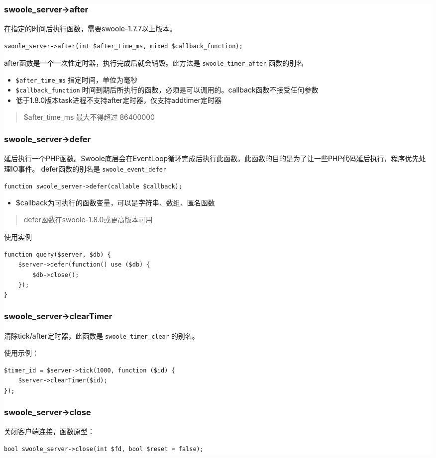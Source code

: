 ### swoole_server->after

在指定的时间后执行函数，需要swoole-1.7.7以上版本。

```
swoole_server->after(int $after_time_ms, mixed $callback_function);
```

after函数是一个一次性定时器，执行完成后就会销毁。此方法是 `swoole_timer_after` 函数的别名

- `$after_time_ms` 指定时间，单位为毫秒
- `$callback_function` 时间到期后所执行的函数，必须是可以调用的。callback函数不接受任何参数
- 低于1.8.0版本task进程不支持after定时器，仅支持addtimer定时器

> $after_time_ms 最大不得超过 86400000

### swoole_server->defer

延后执行一个PHP函数。Swoole底层会在EventLoop循环完成后执行此函数。此函数的目的是为了让一些PHP代码延后执行，程序优先处理IO事件。
defer函数的别名是 `swoole_event_defer`

```
function swoole_server->defer(callable $callback);
```

- $callback为可执行的函数变量，可以是字符串、数组、匿名函数

> defer函数在swoole-1.8.0或更高版本可用

使用实例

```
function query($server, $db) {
    $server->defer(function() use ($db) {
        $db->close();
    });
}
```

### swoole_server->clearTimer

清除tick/after定时器，此函数是 `swoole_timer_clear` 的别名。

使用示例：

```
$timer_id = $server->tick(1000, function ($id) {
    $server->clearTimer($id);
});
```

### swoole_server->close

关闭客户端连接，函数原型：

```
bool swoole_server->close(int $fd, bool $reset = false);
```
